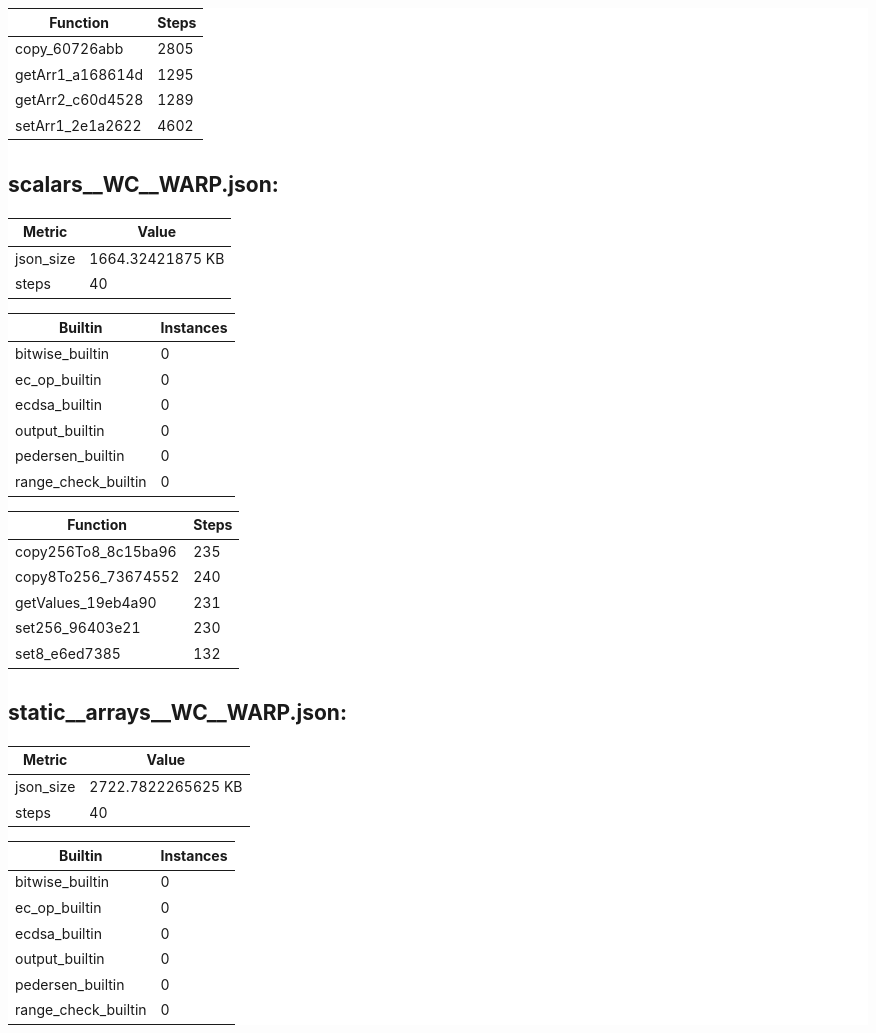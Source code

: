 | Function | Steps |
| ----------- | ----------- |
| copy_60726abb | 2805 |
| getArr1_a168614d | 1295 |
| getArr2_c60d4528 | 1289 |
| setArr1_2e1a2622 | 4602 |

## scalars__WC__WARP.json:

| Metric | Value |
| ----------- | ----------- |
| json_size | 1664.32421875 KB |
| steps | 40 |

| Builtin | Instances |
| ----------- | ----------- |
| bitwise_builtin | 0 |
| ec_op_builtin | 0 |
| ecdsa_builtin | 0 |
| output_builtin | 0 |
| pedersen_builtin | 0 |
| range_check_builtin | 0 |

| Function | Steps |
| ----------- | ----------- |
| copy256To8_8c15ba96 | 235 |
| copy8To256_73674552 | 240 |
| getValues_19eb4a90 | 231 |
| set256_96403e21 | 230 |
| set8_e6ed7385 | 132 |

## static__arrays__WC__WARP.json:

| Metric | Value |
| ----------- | ----------- |
| json_size | 2722.7822265625 KB |
| steps | 40 |

| Builtin | Instances |
| ----------- | ----------- |
| bitwise_builtin | 0 |
| ec_op_builtin | 0 |
| ecdsa_builtin | 0 |
| output_builtin | 0 |
| pedersen_builtin | 0 |
| range_check_builtin | 0 |
